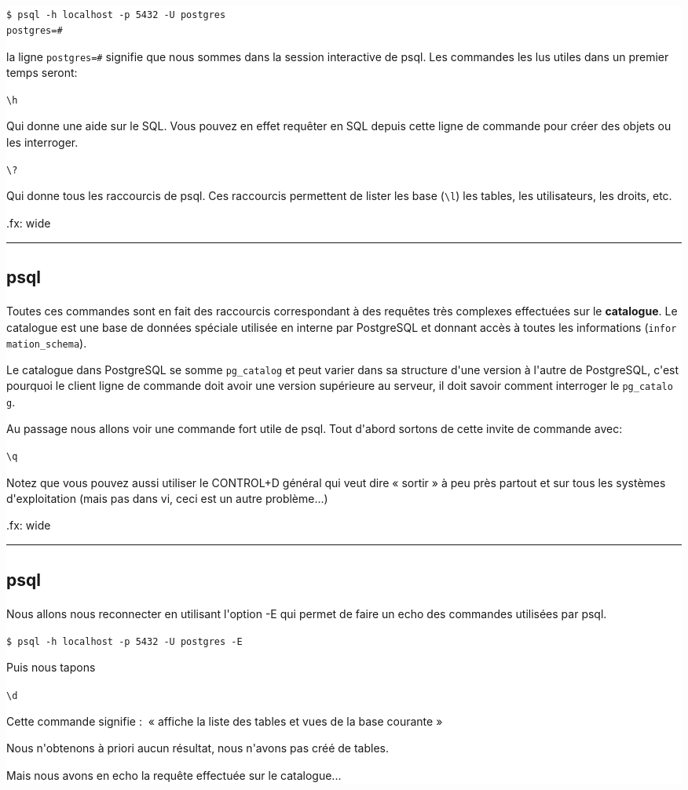     $ psql -h localhost -p 5432 -U postgres
    postgres=#

la ligne `postgres=#` signifie que nous sommes dans la session interactive de psql. Les commandes les lus utiles dans un premier temps seront:

    \h

Qui donne une aide sur le SQL. Vous pouvez en effet requêter en SQL depuis cette ligne de commande pour créer des objets ou les interroger.

    \?

Qui donne tous les raccourcis de psql. Ces raccourcis permettent de lister les base (`\l`) les tables, les utilisateurs, les droits, etc.

.fx: wide

---------------------------------------------------------------------
## psql

Toutes ces commandes sont en fait des raccourcis correspondant à des requêtes très complexes effectuées sur le **catalogue**.
Le catalogue est une base de données spéciale utilisée en interne par PostgreSQL et donnant accès à toutes les informations (`information_schema`).

Le catalogue dans PostgreSQL se somme `pg_catalog` et peut varier dans sa structure d'une version à l'autre de PostgreSQL, c'est pourquoi le client ligne de commande doit avoir une version supérieure au serveur, il doit savoir comment interroger le `pg_catalog`.

Au passage nous allons voir une commande fort utile de psql. Tout d'abord sortons de cette invite de commande avec:

    \q

Notez que vous pouvez aussi utiliser le CONTROL+D général qui veut dire « sortir » à peu près partout et sur tous les systèmes d'exploitation (mais pas dans vi, ceci est un autre problème...)

.fx: wide

---------------------------------------------------------------------
## psql

Nous allons nous reconnecter en utilisant l'option -E qui permet de faire un echo des commandes utilisées par psql.

    $ psql -h localhost -p 5432 -U postgres -E

Puis nous tapons

    \d

Cette commande signifie :  « affiche la liste des tables et vues de la base courante »

Nous n'obtenons à priori aucun résultat, nous n'avons pas créé de tables.

Mais nous avons en echo la requête effectuée sur le catalogue...
